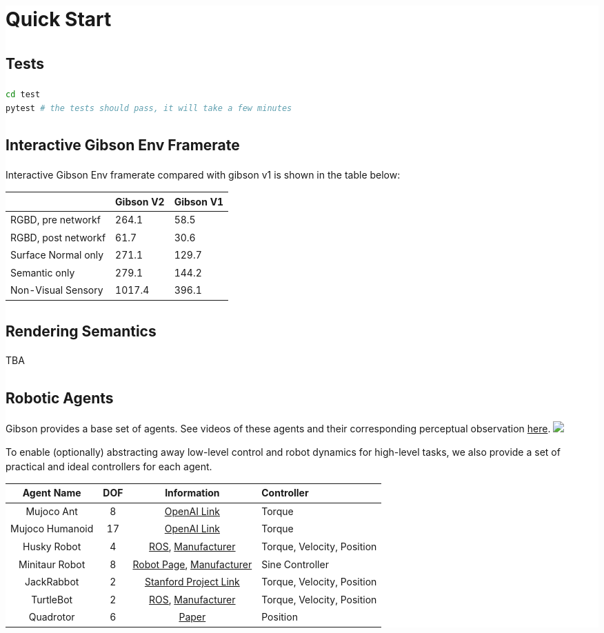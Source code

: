 
Quick Start
=================

Tests
----

```bash
cd test
pytest # the tests should pass, it will take a few minutes
```

Interactive Gibson Env Framerate
----

Interactive Gibson Env framerate compared with gibson v1 is shown in the table below:

|                     | Gibson V2 | Gibson V1 |
|---------------------|-----------|-----------|
| RGBD, pre networkf  | 264.1     | 58.5      |
| RGBD, post networkf | 61.7      | 30.6      |
| Surface Normal only | 271.1     | 129.7     |
| Semantic only       | 279.1     | 144.2     |
| Non-Visual Sensory  | 1017.4    | 396.1     |


Rendering Semantics
----
TBA

Robotic Agents
----

Gibson provides a base set of agents. See videos of these agents and their corresponding perceptual observation [here](http://gibsonenv.stanford.edu/agents/). 
<img src=misc/agents.gif>

To enable (optionally) abstracting away low-level control and robot dynamics for high-level tasks, we also provide a set of practical and ideal controllers for each agent.

| Agent Name     | DOF | Information      | Controller |
|:-------------: | :-------------: |:-------------: |:-------------|
| Mujoco Ant      | 8   | [OpenAI Link](https://blog.openai.com/roboschool/) | Torque |
| Mujoco Humanoid | 17  | [OpenAI Link](https://blog.openai.com/roboschool/) | Torque |
| Husky Robot     | 4   | [ROS](http://wiki.ros.org/Robots/Husky), [Manufacturer](https://www.clearpathrobotics.com/) | Torque, Velocity, Position |
| Minitaur Robot  | 8   | [Robot Page](https://www.ghostrobotics.io/copy-of-robots), [Manufacturer](https://www.ghostrobotics.io/) | Sine Controller |
| JackRabbot      | 2   | [Stanford Project Link](http://cvgl.stanford.edu/projects/jackrabbot/) | Torque, Velocity, Position |
| TurtleBot       | 2   | [ROS](http://wiki.ros.org/Robots/TurtleBot), [Manufacturer](https://www.turtlebot.com/) | Torque, Velocity, Position |
| Quadrotor         | 6   | [Paper](https://repository.upenn.edu/cgi/viewcontent.cgi?referer=https://www.google.com/&httpsredir=1&article=1705&context=edissertations) | Position |
